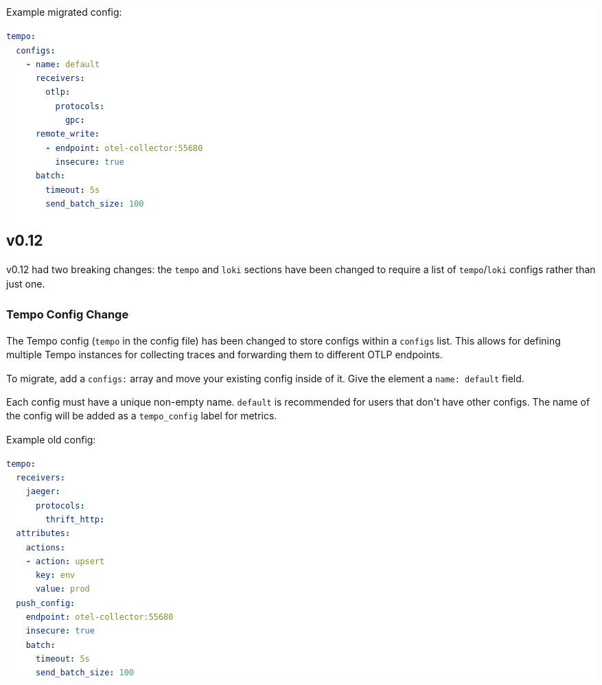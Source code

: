 Example migrated config:

```yaml
tempo:
  configs:
    - name: default
      receivers:
        otlp:
          protocols:
            gpc:
      remote_write:
        - endpoint: otel-collector:55680
          insecure: true
      batch:
        timeout: 5s
        send_batch_size: 100
```


## v0.12

v0.12 had two breaking changes: the `tempo` and `loki` sections have been changed to require a list of `tempo`/`loki` configs rather than just one.

### Tempo Config Change

The Tempo config (`tempo` in the config file) has been changed to store
configs within a `configs` list. This allows for defining multiple Tempo
instances for collecting traces and forwarding them to different OTLP
endpoints.

To migrate, add a `configs:` array and move your existing config inside of it.
Give the element a `name: default` field.

Each config must have a unique non-empty name. `default` is recommended for users
that don't have other configs. The name of the config will be added as a
`tempo_config` label for metrics.

Example old config:

```yaml
tempo:
  receivers:
    jaeger:
      protocols:
        thrift_http:
  attributes:
    actions:
    - action: upsert
      key: env
      value: prod
  push_config:
    endpoint: otel-collector:55680
    insecure: true
    batch:
      timeout: 5s
      send_batch_size: 100
```
